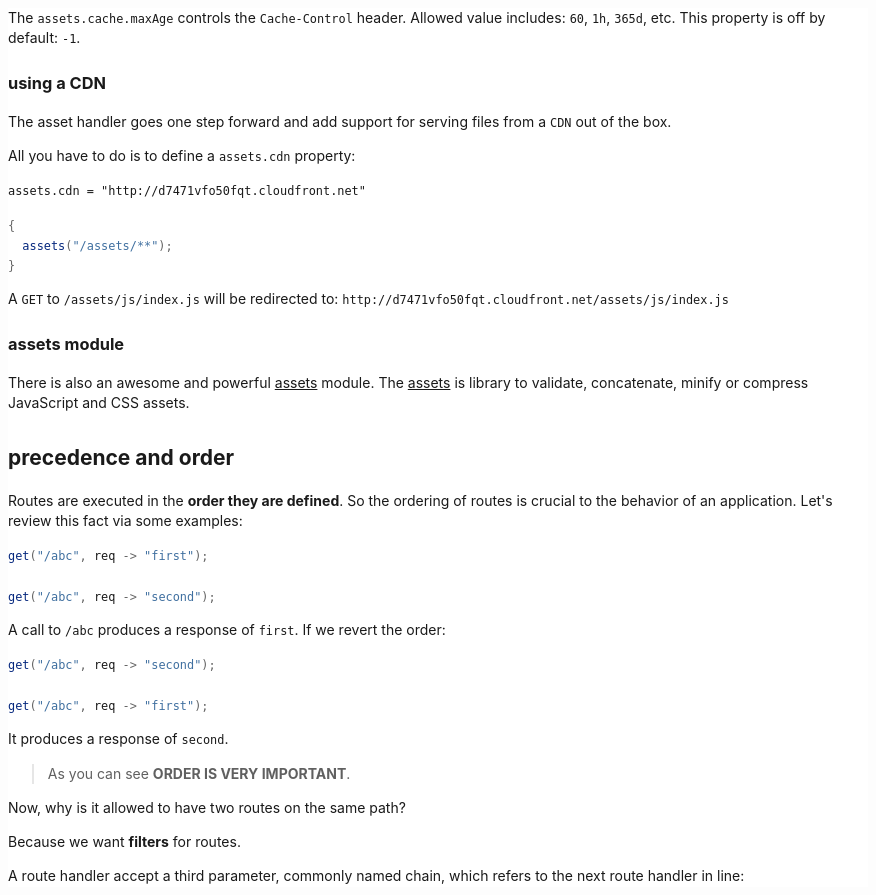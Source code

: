 The `assets.cache.maxAge` controls the `Cache-Control` header. Allowed value includes: `60`, `1h`, `365d`, etc. This property is off by default: `-1`.

### using a CDN

The asset handler goes one step forward and add support for serving files from a ```CDN``` out of the box.

All you have to do is to define a ```assets.cdn``` property:

```properties
assets.cdn = "http://d7471vfo50fqt.cloudfront.net"
```

```java
{
  assets("/assets/**");
}
```

A ```GET``` to ```/assets/js/index.js``` will be redirected to: ```http://d7471vfo50fqt.cloudfront.net/assets/js/index.js```


### assets module

There is also an awesome and powerful [assets](/doc/assets) module. The [assets](/doc/assets)
is library to validate, concatenate, minify or compress JavaScript and CSS assets.

## precedence and order

Routes are executed in the **order they are defined**. So the ordering of routes is crucial to the behavior of an application. Let's review this fact via some examples:

```java
get("/abc", req -> "first");

get("/abc", req -> "second");
```

A call to ```/abc``` produces a response of ```first```. If we revert the order:

```java
get("/abc", req -> "second");

get("/abc", req -> "first");
```

It produces a response of ```second```.

> As you can see **ORDER IS VERY IMPORTANT**.

Now, why is it allowed to have two routes on the same path?

Because we want **filters** for routes.

A route handler accept a third parameter, commonly named chain, which refers to the next route handler in line:
